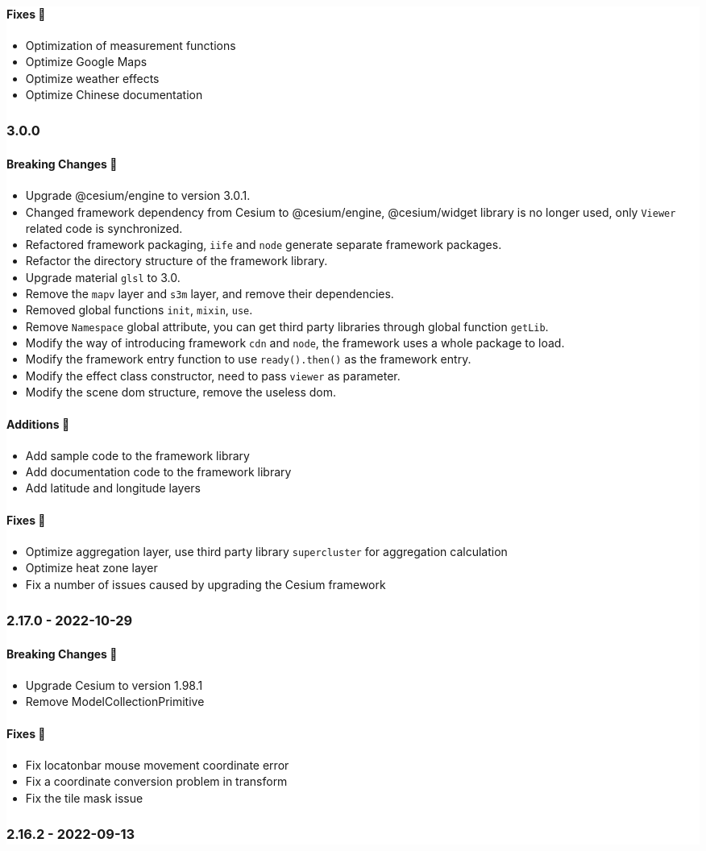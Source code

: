 #### Fixes 🔧

- Optimization of measurement functions
- Optimize Google Maps
- Optimize weather effects
- Optimize Chinese documentation

### 3.0.0

#### Breaking Changes 📣

- Upgrade @cesium/engine to version 3.0.1.
- Changed framework dependency from Cesium to @cesium/engine, @cesium/widget library is no longer used, only `Viewer` related code is synchronized.
- Refactored framework packaging, `iife` and `node` generate separate framework packages.
- Refactor the directory structure of the framework library.
- Upgrade material `glsl` to 3.0.
- Remove the `mapv` layer and `s3m` layer, and remove their dependencies.
- Removed global functions `init`, `mixin`, `use`.
- Remove `Namespace` global attribute, you can get third party libraries through global function `getLib`.
- Modify the way of introducing framework `cdn` and `node`, the framework uses a whole package to load.
- Modify the framework entry function to use `ready().then()` as the framework entry.
- Modify the effect class constructor, need to pass `viewer` as parameter.
- Modify the scene dom structure, remove the useless dom.

#### Additions 🎉

- Add sample code to the framework library
- Add documentation code to the framework library
- Add latitude and longitude layers

#### Fixes 🔧

- Optimize aggregation layer, use third party library `supercluster` for aggregation calculation
- Optimize heat zone layer
- Fix a number of issues caused by upgrading the Cesium framework

### 2.17.0 - 2022-10-29

#### Breaking Changes 📣

- Upgrade Cesium to version 1.98.1
- Remove ModelCollectionPrimitive

#### Fixes 🔧

- Fix locatonbar mouse movement coordinate error
- Fix a coordinate conversion problem in transform
- Fix the tile mask issue

### 2.16.2 - 2022-09-13
